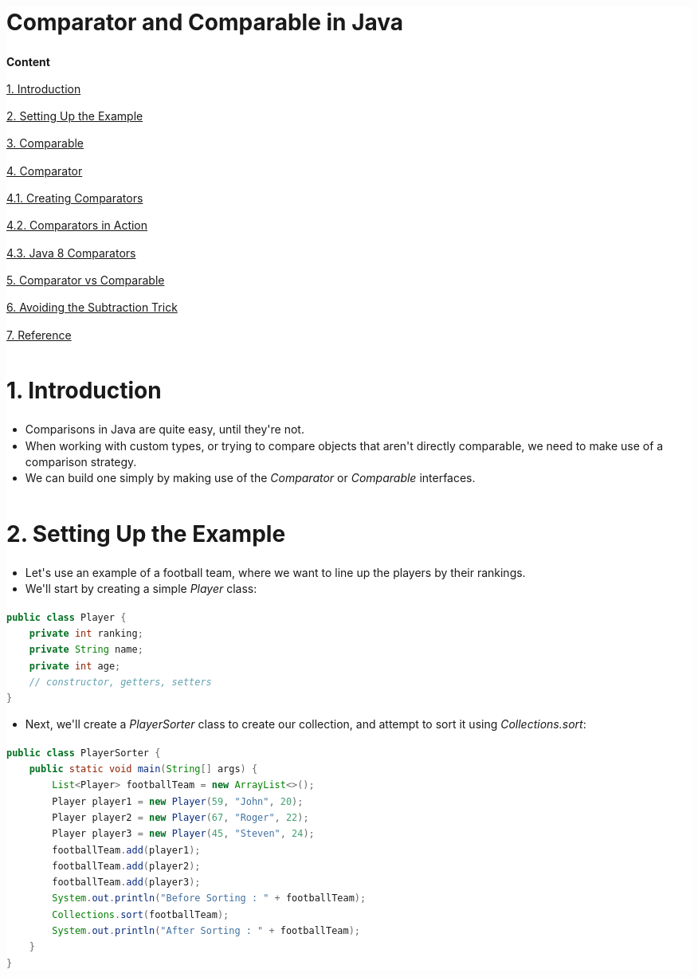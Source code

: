 # Comparator and Comparable in Java

**Content**

[1. Introduction](#1-introduction)

[2. Setting Up the Example](#2-setting-up-the-example)

[3. Comparable](#3-comparable)

[4. Comparator](#4-comparator)

[4.1. Creating Comparators](#41-creating-comparators)

[4.2. Comparators in Action](#42-comparators-in-action)

[4.3. Java 8 Comparators](#43-java-8-comparators)

[5. Comparator vs Comparable](#5-comparator-vs-comparable)

[6. Avoiding the Subtraction Trick](#6-avoiding-the-subtraction-trick)

[7. Reference](#7-reference)

# 1. Introduction

-   Comparisons in Java are quite easy, until they're not.
-   When working with custom types, or trying to compare objects that aren't directly comparable, we need to make use of a comparison strategy.
-   We can build one simply by making use of the *Comparator* or *Comparable* interfaces.

# 2. Setting Up the Example

-   Let's use an example of a football team, where we want to line up the players by their rankings.
-   We'll start by creating a simple *Player* class:

```java
public class Player {
    private int ranking;
    private String name;
    private int age;
    // constructor, getters, setters
}
```

-   Next, we'll create a *PlayerSorter* class to create our collection, and attempt to sort it using *Collections.sort*:

```java
public class PlayerSorter {
    public static void main(String[] args) {
        List<Player> footballTeam = new ArrayList<>();
        Player player1 = new Player(59, "John", 20);
        Player player2 = new Player(67, "Roger", 22);
        Player player3 = new Player(45, "Steven", 24);
        footballTeam.add(player1);
        footballTeam.add(player2);
        footballTeam.add(player3);
        System.out.println("Before Sorting : " + footballTeam);
        Collections.sort(footballTeam);
        System.out.println("After Sorting : " + footballTeam);
    }
}
```

